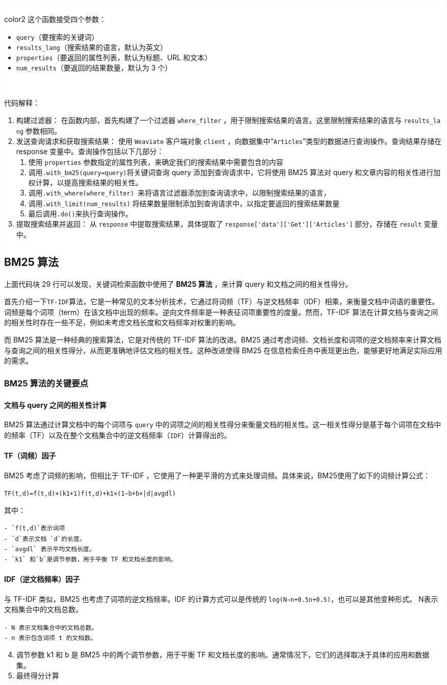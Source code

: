 <br/>color2
这个函数接受四个参数：

+ `query`（要搜索的关键词）
+ `results_lang`（搜索结果的语言，默认为英文）
+ `properties`（要返回的属性列表，默认为标题、URL 和文本）
+ `num_results`（要返回的结果数量，默认为 3 个）

<br/>

代码解释：

1. 构建过滤器： 在函数内部，首先构建了一个过滤器 `where_filter` ，用于限制搜索结果的语言。这里限制搜索结果的语言与 `results_lang` 参数相同。
2. 发送查询请求和获取搜索结果： 使用 `Weaviate` 客户端对象 `client` ，向数据集中“`Articles`”类型的数据进行查询操作。查询结果存储在 response 变量中。查询操作包括以下几部分：
    1. 使用 `properties` 参数指定的属性列表，来确定我们的搜索结果中需要包含的内容
    2. 调用` .with_bm25(query=query) `将关键词查询 query 添加到查询请求中，它将使用 BM25 算法对 query 和文章内容的相关性进行加权计算，以提高搜索结果的相关性。
    3. 调用`.with_where(where_filter) `来将语言过滤器添加到查询请求中，以限制搜索结果的语言，
    4. 调用`.with_limit(num_results)` 将结果数量限制添加到查询请求中，以指定要返回的搜索结果数量
    5. 最后调用` .do() `来执行查询操作。
3. 提取搜索结果并返回： 从 `response` 中提取搜索结果，具体提取了 `response['data']['Get']['Articles']` 部分，存储在 `result` 变量中。

## BM25 算法
上面代码块 29 行可以发现，关键词检索函数中使用了 **BM25 算法** ，来计算 query 和文档之间的相关性得分。

首先介绍一下` TF-IDF `算法，它是一种常见的文本分析技术，它通过将词频（TF）与逆文档频率（IDF）相乘，来衡量文档中词语的重要性。词频是每个词项（term）在该文档中出现的频率。逆向文件频率是一种表征词项重要性的度量。然而，TF-IDF 算法在计算文档与查询之间的相关性时存在一些不足，例如未考虑文档长度和文档频率对权重的影响。

而 BM25 算法是一种经典的搜索算法，它是对传统的 TF-IDF 算法的改进。BM25 通过考虑词频、文档长度和词项的逆文档频率来计算文档与查询之间的相关性得分，从而更准确地评估文档的相关性。这种改进使得 BM25 在信息检索任务中表现更出色，能够更好地满足实际应用的需求。

### BM25 算法的关键要点
#### 文档与 query 之间的相关性计算
BM25 算法通过计算文档中的每个词项与 `query` 中的词项之间的相关性得分来衡量文档的相关性。这一相关性得分是基于每个词项在文档中的频率（TF）以及在整个文档集合中的逆文档频率（`IDF`）计算得出的。

#### TF（词频）因子
BM25 考虑了词频的影响，但相比于 TF-IDF ，它使用了一种更平滑的方式来处理词频。具体来说，BM25使用了如下的词频计算公式：

`TF(t,d)=f(t,d)×(k1+1)f(t,d)+k1×(1−b+b×|d|avgdl)`

其中：

    - `f(t,d)`表示词项
    - `d`表示文档 `d`的长度。
    - `avgdl` 表示平均文档长度。
    - `k1` 和`b`是调节参数，用于平衡 TF 和文档长度的影响。

#### IDF（逆文档频率）因子
与 TF-IDF 类似，BM25 也考虑了词项的逆文档频率。IDF 的计算方式可以是传统的 `log⁡(N−n+0.5n+0.5)`，也可以是其他变种形式。 N表示文档集合中的文档总数。

    - N 表示文档集合中的文档总数。
    - n 表示包含词项 t 的文档数。
4. 调节参数 k1 和 b 是 BM25 中的两个调节参数，用于平衡 TF 和文档长度的影响。通常情况下，它们的选择取决于具体的应用和数据集。
5. 最终得分计算
